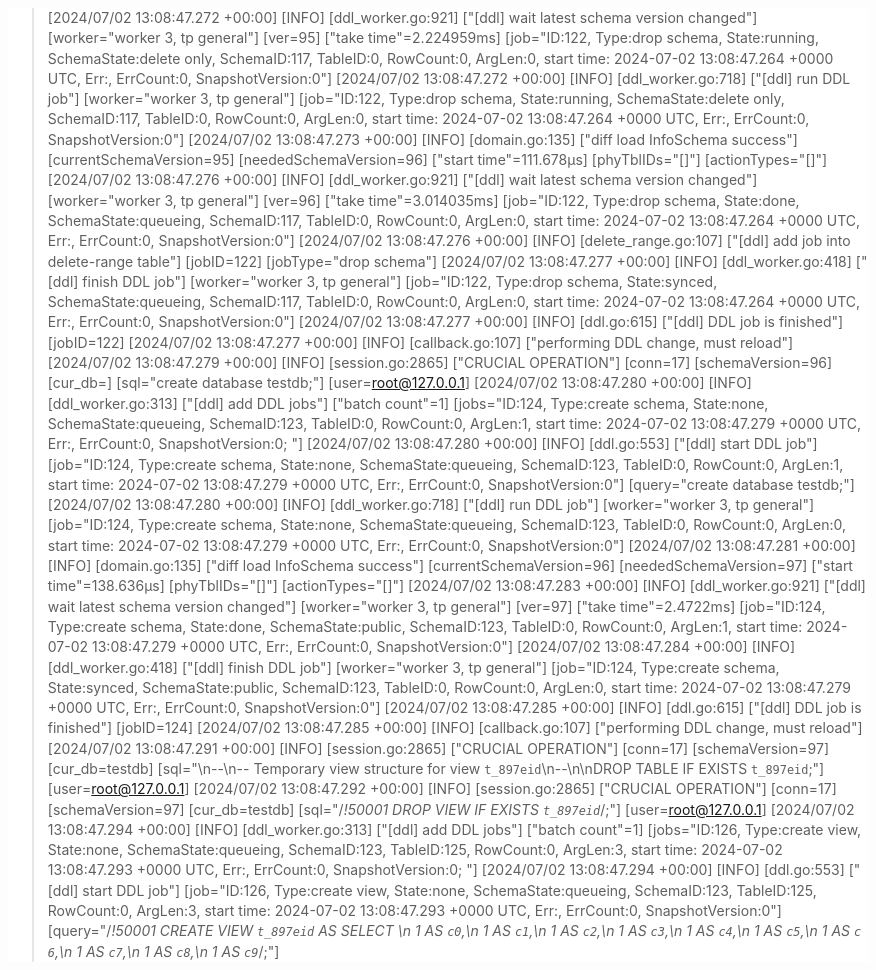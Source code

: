    > [2024/07/02 13:08:47.272 +00:00] [INFO] [ddl_worker.go:921] ["[ddl] wait latest schema version changed"] [worker="worker 3, tp general"] [ver=95] ["take time"=2.224959ms] [job="ID:122, Type:drop schema, State:running, SchemaState:delete only, SchemaID:117, TableID:0, RowCount:0, ArgLen:0, start time: 2024-07-02 13:08:47.264 +0000 UTC, Err:<nil>, ErrCount:0, SnapshotVersion:0"]
   > [2024/07/02 13:08:47.272 +00:00] [INFO] [ddl_worker.go:718] ["[ddl] run DDL job"] [worker="worker 3, tp general"] [job="ID:122, Type:drop schema, State:running, SchemaState:delete only, SchemaID:117, TableID:0, RowCount:0, ArgLen:0, start time: 2024-07-02 13:08:47.264 +0000 UTC, Err:<nil>, ErrCount:0, SnapshotVersion:0"]
   > [2024/07/02 13:08:47.273 +00:00] [INFO] [domain.go:135] ["diff load InfoSchema success"] [currentSchemaVersion=95] [neededSchemaVersion=96] ["start time"=111.678µs] [phyTblIDs="[]"] [actionTypes="[]"]
   > [2024/07/02 13:08:47.276 +00:00] [INFO] [ddl_worker.go:921] ["[ddl] wait latest schema version changed"] [worker="worker 3, tp general"] [ver=96] ["take time"=3.014035ms] [job="ID:122, Type:drop schema, State:done, SchemaState:queueing, SchemaID:117, TableID:0, RowCount:0, ArgLen:0, start time: 2024-07-02 13:08:47.264 +0000 UTC, Err:<nil>, ErrCount:0, SnapshotVersion:0"]
   > [2024/07/02 13:08:47.276 +00:00] [INFO] [delete_range.go:107] ["[ddl] add job into delete-range table"] [jobID=122] [jobType="drop schema"]
   > [2024/07/02 13:08:47.277 +00:00] [INFO] [ddl_worker.go:418] ["[ddl] finish DDL job"] [worker="worker 3, tp general"] [job="ID:122, Type:drop schema, State:synced, SchemaState:queueing, SchemaID:117, TableID:0, RowCount:0, ArgLen:0, start time: 2024-07-02 13:08:47.264 +0000 UTC, Err:<nil>, ErrCount:0, SnapshotVersion:0"]
   > [2024/07/02 13:08:47.277 +00:00] [INFO] [ddl.go:615] ["[ddl] DDL job is finished"] [jobID=122]
   > [2024/07/02 13:08:47.277 +00:00] [INFO] [callback.go:107] ["performing DDL change, must reload"]
   > [2024/07/02 13:08:47.279 +00:00] [INFO] [session.go:2865] ["CRUCIAL OPERATION"] [conn=17] [schemaVersion=96] [cur_db=] [sql="create database testdb;"] [user=root@127.0.0.1]
   > [2024/07/02 13:08:47.280 +00:00] [INFO] [ddl_worker.go:313] ["[ddl] add DDL jobs"] ["batch count"=1] [jobs="ID:124, Type:create schema, State:none, SchemaState:queueing, SchemaID:123, TableID:0, RowCount:0, ArgLen:1, start time: 2024-07-02 13:08:47.279 +0000 UTC, Err:<nil>, ErrCount:0, SnapshotVersion:0; "]
   > [2024/07/02 13:08:47.280 +00:00] [INFO] [ddl.go:553] ["[ddl] start DDL job"] [job="ID:124, Type:create schema, State:none, SchemaState:queueing, SchemaID:123, TableID:0, RowCount:0, ArgLen:1, start time: 2024-07-02 13:08:47.279 +0000 UTC, Err:<nil>, ErrCount:0, SnapshotVersion:0"] [query="create database testdb;"]
   > [2024/07/02 13:08:47.280 +00:00] [INFO] [ddl_worker.go:718] ["[ddl] run DDL job"] [worker="worker 3, tp general"] [job="ID:124, Type:create schema, State:none, SchemaState:queueing, SchemaID:123, TableID:0, RowCount:0, ArgLen:0, start time: 2024-07-02 13:08:47.279 +0000 UTC, Err:<nil>, ErrCount:0, SnapshotVersion:0"]
   > [2024/07/02 13:08:47.281 +00:00] [INFO] [domain.go:135] ["diff load InfoSchema success"] [currentSchemaVersion=96] [neededSchemaVersion=97] ["start time"=138.636µs] [phyTblIDs="[]"] [actionTypes="[]"]
   > [2024/07/02 13:08:47.283 +00:00] [INFO] [ddl_worker.go:921] ["[ddl] wait latest schema version changed"] [worker="worker 3, tp general"] [ver=97] ["take time"=2.4722ms] [job="ID:124, Type:create schema, State:done, SchemaState:public, SchemaID:123, TableID:0, RowCount:0, ArgLen:1, start time: 2024-07-02 13:08:47.279 +0000 UTC, Err:<nil>, ErrCount:0, SnapshotVersion:0"]
   > [2024/07/02 13:08:47.284 +00:00] [INFO] [ddl_worker.go:418] ["[ddl] finish DDL job"] [worker="worker 3, tp general"] [job="ID:124, Type:create schema, State:synced, SchemaState:public, SchemaID:123, TableID:0, RowCount:0, ArgLen:0, start time: 2024-07-02 13:08:47.279 +0000 UTC, Err:<nil>, ErrCount:0, SnapshotVersion:0"]
   > [2024/07/02 13:08:47.285 +00:00] [INFO] [ddl.go:615] ["[ddl] DDL job is finished"] [jobID=124]
   > [2024/07/02 13:08:47.285 +00:00] [INFO] [callback.go:107] ["performing DDL change, must reload"]
   > [2024/07/02 13:08:47.291 +00:00] [INFO] [session.go:2865] ["CRUCIAL OPERATION"] [conn=17] [schemaVersion=97] [cur_db=testdb] [sql="\n--\n-- Temporary view structure for view `t_897eid`\n--\n\nDROP TABLE IF EXISTS `t_897eid`;"] [user=root@127.0.0.1]
   > [2024/07/02 13:08:47.292 +00:00] [INFO] [session.go:2865] ["CRUCIAL OPERATION"] [conn=17] [schemaVersion=97] [cur_db=testdb] [sql="/*!50001 DROP VIEW IF EXISTS `t_897eid`*/;"] [user=root@127.0.0.1]
   > [2024/07/02 13:08:47.294 +00:00] [INFO] [ddl_worker.go:313] ["[ddl] add DDL jobs"] ["batch count"=1] [jobs="ID:126, Type:create view, State:none, SchemaState:queueing, SchemaID:123, TableID:125, RowCount:0, ArgLen:3, start time: 2024-07-02 13:08:47.293 +0000 UTC, Err:<nil>, ErrCount:0, SnapshotVersion:0; "]
   > [2024/07/02 13:08:47.294 +00:00] [INFO] [ddl.go:553] ["[ddl] start DDL job"] [job="ID:126, Type:create view, State:none, SchemaState:queueing, SchemaID:123, TableID:125, RowCount:0, ArgLen:3, start time: 2024-07-02 13:08:47.293 +0000 UTC, Err:<nil>, ErrCount:0, SnapshotVersion:0"] [query="/*!50001 CREATE VIEW `t_897eid` AS SELECT \n 1 AS `c0`,\n 1 AS `c1`,\n 1 AS `c2`,\n 1 AS `c3`,\n 1 AS `c4`,\n 1 AS `c5`,\n 1 AS `c6`,\n 1 AS `c7`,\n 1 AS `c8`,\n 1 AS `c9`*/;"]